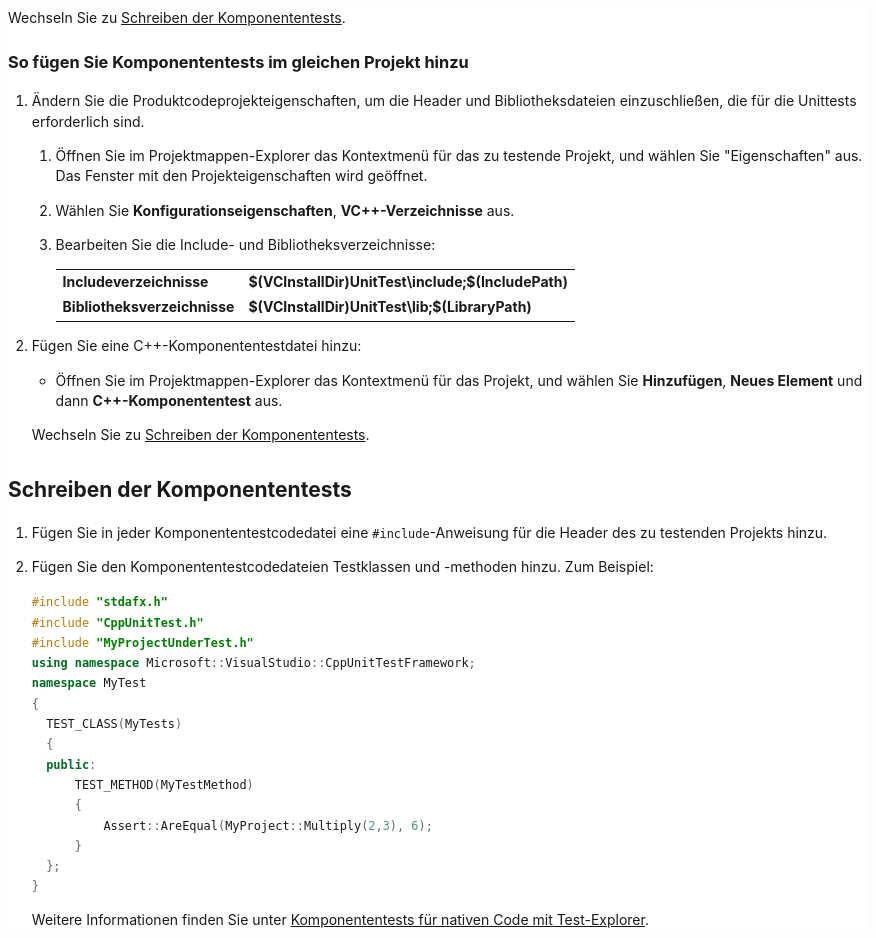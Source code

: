   Wechseln Sie zu [Schreiben der Komponententests](#addTests).  
  
### <a name="sameProject"></a> So fügen Sie Komponententests im gleichen Projekt hinzu  
  
1. Ändern Sie die Produktcodeprojekteigenschaften, um die Header und Bibliotheksdateien einzuschließen, die für die Unittests erforderlich sind.  
  
   1. Öffnen Sie im Projektmappen-Explorer das Kontextmenü für das zu testende Projekt, und wählen Sie "Eigenschaften" aus. Das Fenster mit den Projekteigenschaften wird geöffnet.  
  
   2. Wählen Sie **Konfigurationseigenschaften**, **VC++-Verzeichnisse** aus.  
  
   3. Bearbeiten Sie die Include- und Bibliotheksverzeichnisse:  
  
       |||  
       |-|-|  
       |**Includeverzeichnisse**|**$(VCInstallDir)UnitTest\include;$(IncludePath)**|  
       |**Bibliotheksverzeichnisse**|**$(VCInstallDir)UnitTest\lib;$(LibraryPath)**|  
  
2. Fügen Sie eine C++-Komponententestdatei hinzu:  
  
   - Öffnen Sie im Projektmappen-Explorer das Kontextmenü für das Projekt, und wählen Sie **Hinzufügen**, **Neues Element** und dann **C++-Komponententest** aus.  
  
   Wechseln Sie zu [Schreiben der Komponententests](#addTests).  
  
## <a name="addTests"></a> Schreiben der Komponententests  
  
1. Fügen Sie in jeder Komponententestcodedatei eine `#include`-Anweisung für die Header des zu testenden Projekts hinzu.  
  
2. Fügen Sie den Komponententestcodedateien Testklassen und -methoden hinzu. Zum Beispiel:  
  
   ```cpp  
   #include "stdafx.h"  
   #include "CppUnitTest.h"  
   #include "MyProjectUnderTest.h"  
   using namespace Microsoft::VisualStudio::CppUnitTestFramework;  
   namespace MyTest  
   {  
     TEST_CLASS(MyTests)  
     {  
     public:  
         TEST_METHOD(MyTestMethod)  
         {  
             Assert::AreEqual(MyProject::Multiply(2,3), 6);  
         }  
     };  
   }  
   ```  
  
   Weitere Informationen finden Sie unter [Komponententests für nativen Code mit Test-Explorer](http://msdn.microsoft.com/8a09d6d8-3613-49d8-9ffe-11375ac4736c).  
  